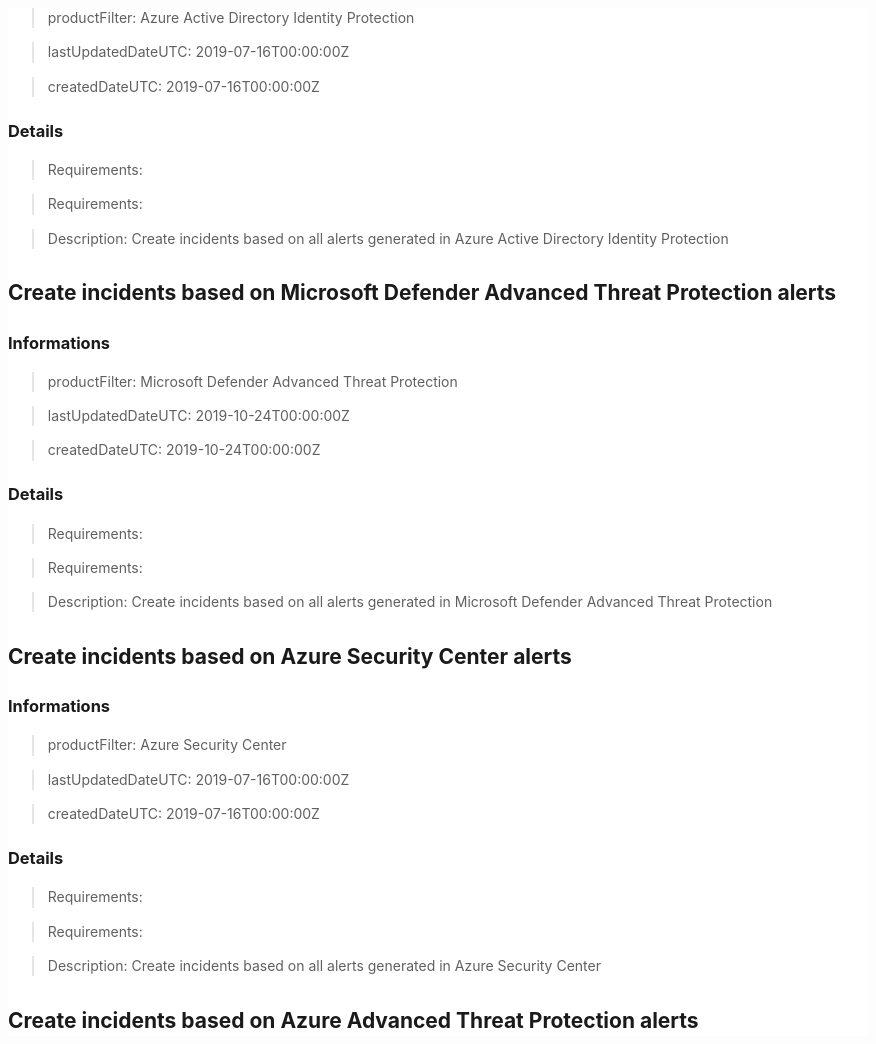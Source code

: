 > productFilter: Azure Active Directory Identity Protection

> lastUpdatedDateUTC: 2019-07-16T00:00:00Z

> createdDateUTC: 2019-07-16T00:00:00Z

### Details

> Requirements:

> Requirements: 

> Description: Create incidents based on all alerts generated in Azure Active Directory Identity Protection

## Create incidents based on Microsoft Defender Advanced Threat Protection alerts

### Informations

> productFilter: Microsoft Defender Advanced Threat Protection

> lastUpdatedDateUTC: 2019-10-24T00:00:00Z

> createdDateUTC: 2019-10-24T00:00:00Z

### Details

> Requirements:

> Requirements: 

> Description: Create incidents based on all alerts generated in Microsoft Defender Advanced Threat Protection

## Create incidents based on Azure Security Center alerts

### Informations

> productFilter: Azure Security Center

> lastUpdatedDateUTC: 2019-07-16T00:00:00Z

> createdDateUTC: 2019-07-16T00:00:00Z

### Details

> Requirements:

> Requirements: 

> Description: Create incidents based on all alerts generated in Azure Security Center

## Create incidents based on Azure Advanced Threat Protection alerts
